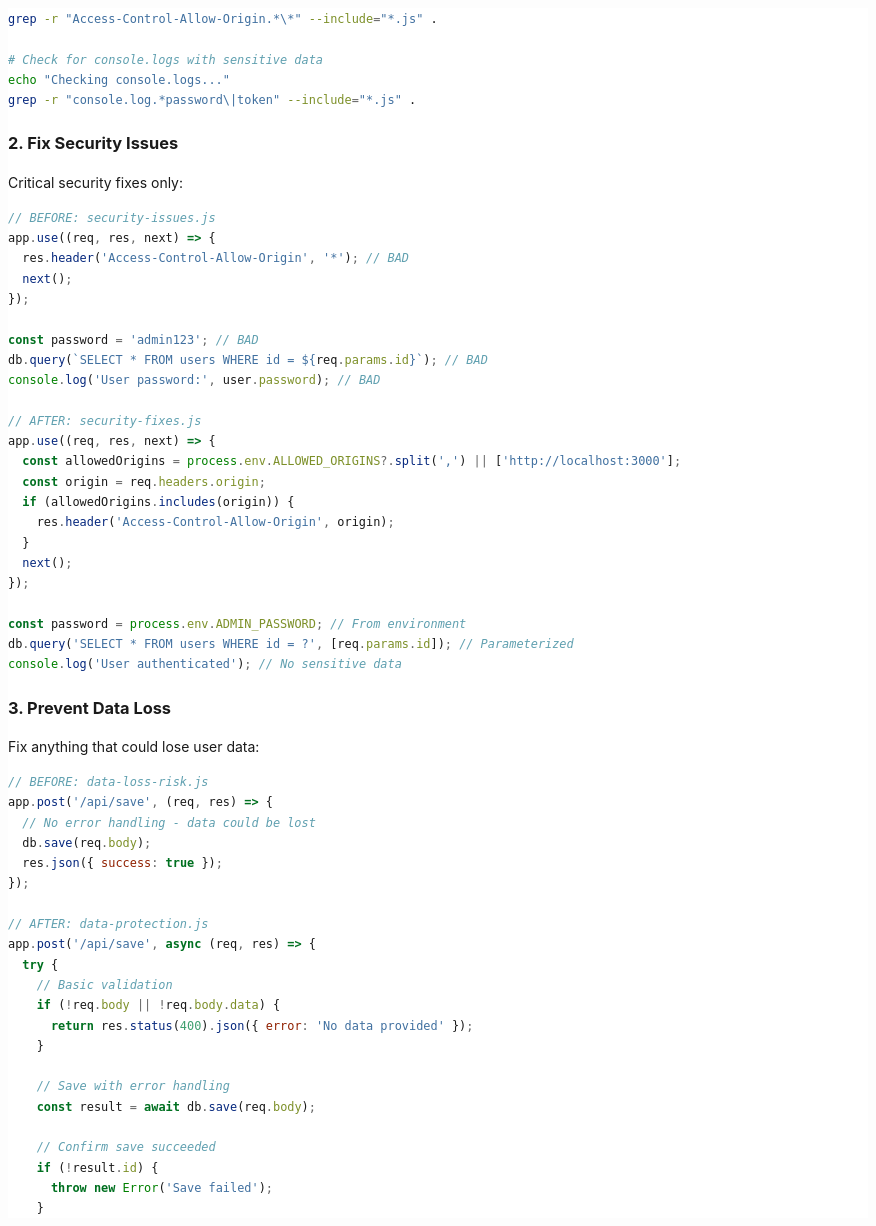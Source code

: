 ```bash
grep -r "Access-Control-Allow-Origin.*\*" --include="*.js" .

# Check for console.logs with sensitive data
echo "Checking console.logs..."
grep -r "console.log.*password\|token" --include="*.js" .
```

### 2. Fix Security Issues

Critical security fixes only:

```javascript
// BEFORE: security-issues.js
app.use((req, res, next) => {
  res.header('Access-Control-Allow-Origin', '*'); // BAD
  next();
});

const password = 'admin123'; // BAD
db.query(`SELECT * FROM users WHERE id = ${req.params.id}`); // BAD
console.log('User password:', user.password); // BAD

// AFTER: security-fixes.js
app.use((req, res, next) => {
  const allowedOrigins = process.env.ALLOWED_ORIGINS?.split(',') || ['http://localhost:3000'];
  const origin = req.headers.origin;
  if (allowedOrigins.includes(origin)) {
    res.header('Access-Control-Allow-Origin', origin);
  }
  next();
});

const password = process.env.ADMIN_PASSWORD; // From environment
db.query('SELECT * FROM users WHERE id = ?', [req.params.id]); // Parameterized
console.log('User authenticated'); // No sensitive data
```

### 3. Prevent Data Loss

Fix anything that could lose user data:

```javascript
// BEFORE: data-loss-risk.js
app.post('/api/save', (req, res) => {
  // No error handling - data could be lost
  db.save(req.body);
  res.json({ success: true });
});

// AFTER: data-protection.js
app.post('/api/save', async (req, res) => {
  try {
    // Basic validation
    if (!req.body || !req.body.data) {
      return res.status(400).json({ error: 'No data provided' });
    }

    // Save with error handling
    const result = await db.save(req.body);

    // Confirm save succeeded
    if (!result.id) {
      throw new Error('Save failed');
    }

```